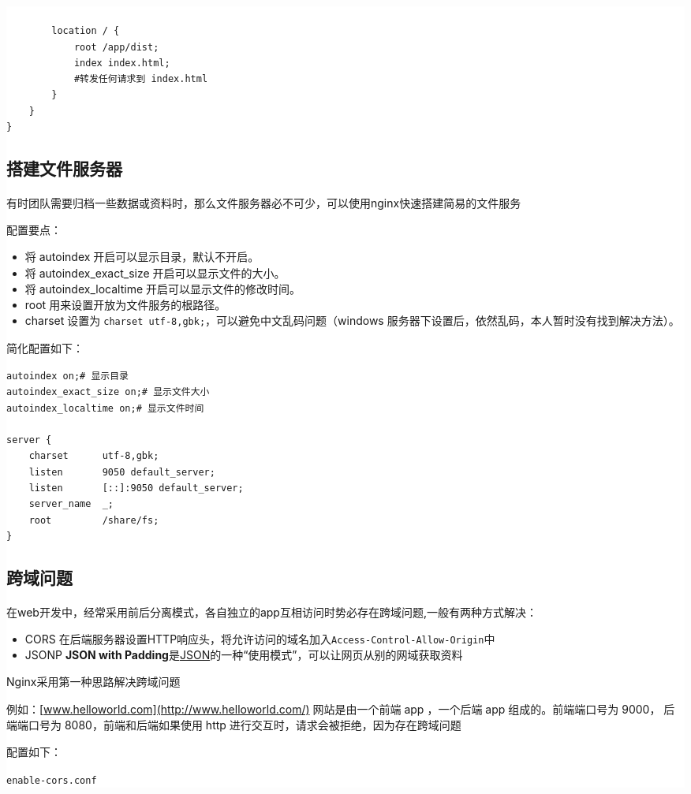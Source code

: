 ```

		location / {
			root /app/dist;
			index index.html;
			#转发任何请求到 index.html
		}
	}
}
```

## 搭建文件服务器

有时团队需要归档一些数据或资料时，那么文件服务器必不可少，可以使用nginx快速搭建简易的文件服务

配置要点：

- 将 autoindex 开启可以显示目录，默认不开启。
- 将 autoindex_exact_size 开启可以显示文件的大小。
- 将 autoindex_localtime 开启可以显示文件的修改时间。
- root 用来设置开放为文件服务的根路径。
- charset 设置为 `charset utf-8,gbk;`，可以避免中文乱码问题（windows 服务器下设置后，依然乱码，本人暂时没有找到解决方法）。

简化配置如下：

```
autoindex on;# 显示目录
autoindex_exact_size on;# 显示文件大小
autoindex_localtime on;# 显示文件时间

server {
    charset      utf-8,gbk; 
    listen       9050 default_server;
    listen       [::]:9050 default_server;
    server_name  _;
    root         /share/fs;
}
```

## 跨域问题

在web开发中，经常采用前后分离模式，各自独立的app互相访问时势必存在跨域问题,一般有两种方式解决：

- CORS
  在后端服务器设置HTTP响应头，将允许访问的域名加入`Access-Control-Allow-Origin`中
- JSONP
  **JSON with Padding**是[JSON](https://zh.wikipedia.org/wiki/JSON)的一种“使用模式”，可以让网页从别的网域获取资料

Nginx采用第一种思路解决跨域问题

例如：[www.helloworld.com](http://www.helloworld.com/) 网站是由一个前端 app ，一个后端 app 组成的。前端端口号为 9000， 后端端口号为 8080，前端和后端如果使用 http 进行交互时，请求会被拒绝，因为存在跨域问题

配置如下：

`enable-cors.conf`
